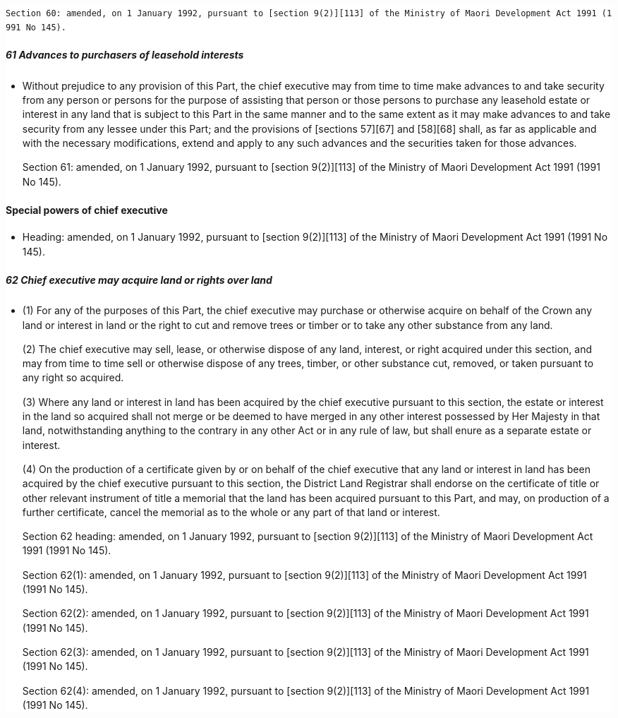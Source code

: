     Section 60: amended, on 1 January 1992, pursuant to [section 9(2)][113] of the Ministry of Maori Development Act 1991 (1991 No 145).

##### 61 Advances to purchasers of leasehold interests
    
*   Without prejudice to any provision of this Part, the chief executive may from time to time make advances to and take security from any person or persons for the purpose of assisting that person or those persons to purchase any leasehold estate or interest in any land that is subject to this Part in the same manner and to the same extent as it may make advances to and take security from any lessee under this Part; and the provisions of [sections 57][67] and [58][68] shall, as far as applicable and with the necessary modifications, extend and apply to any such advances and the securities taken for those advances.
    
    Section 61: amended, on 1 January 1992, pursuant to [section 9(2)][113] of the Ministry of Maori Development Act 1991 (1991 No 145).

#### Special powers of chief executive
    
*   Heading: amended, on 1 January 1992, pursuant to [section 9(2)][113] of the Ministry of Maori Development Act 1991 (1991 No 145).

##### 62 Chief executive may acquire land or rights over land
    
*   (1) For any of the purposes of this Part, the chief executive may purchase or otherwise acquire on behalf of the Crown any land or interest in land or the right to cut and remove trees or timber or to take any other substance from any land.
    
    (2) The chief executive may sell, lease, or otherwise dispose of any land, interest, or right acquired under this section, and may from time to time sell or otherwise dispose of any trees, timber, or other substance cut, removed, or taken pursuant to any right so acquired.
    
    (3) Where any land or interest in land has been acquired by the chief executive pursuant to this section, the estate or interest in the land so acquired shall not merge or be deemed to have merged in any other interest possessed by Her Majesty in that land, notwithstanding anything to the contrary in any other Act or in any rule of law, but shall enure as a separate estate or interest.
    
    (4) On the production of a certificate given by or on behalf of the chief executive that any land or interest in land has been acquired by the chief executive pursuant to this section, the District Land Registrar shall endorse on the certificate of title or other relevant instrument of title a memorial that the land has been acquired pursuant to this Part, and may, on production of a further certificate, cancel the memorial as to the whole or any part of that land or interest.
    
    Section 62 heading: amended, on 1 January 1992, pursuant to [section 9(2)][113] of the Ministry of Maori Development Act 1991 (1991 No 145).
    
    Section 62(1): amended, on 1 January 1992, pursuant to [section 9(2)][113] of the Ministry of Maori Development Act 1991 (1991 No 145).
    
    Section 62(2): amended, on 1 January 1992, pursuant to [section 9(2)][113] of the Ministry of Maori Development Act 1991 (1991 No 145).
    
    Section 62(3): amended, on 1 January 1992, pursuant to [section 9(2)][113] of the Ministry of Maori Development Act 1991 (1991 No 145).
    
    Section 62(4): amended, on 1 January 1992, pursuant to [section 9(2)][113] of the Ministry of Maori Development Act 1991 (1991 No 145).
